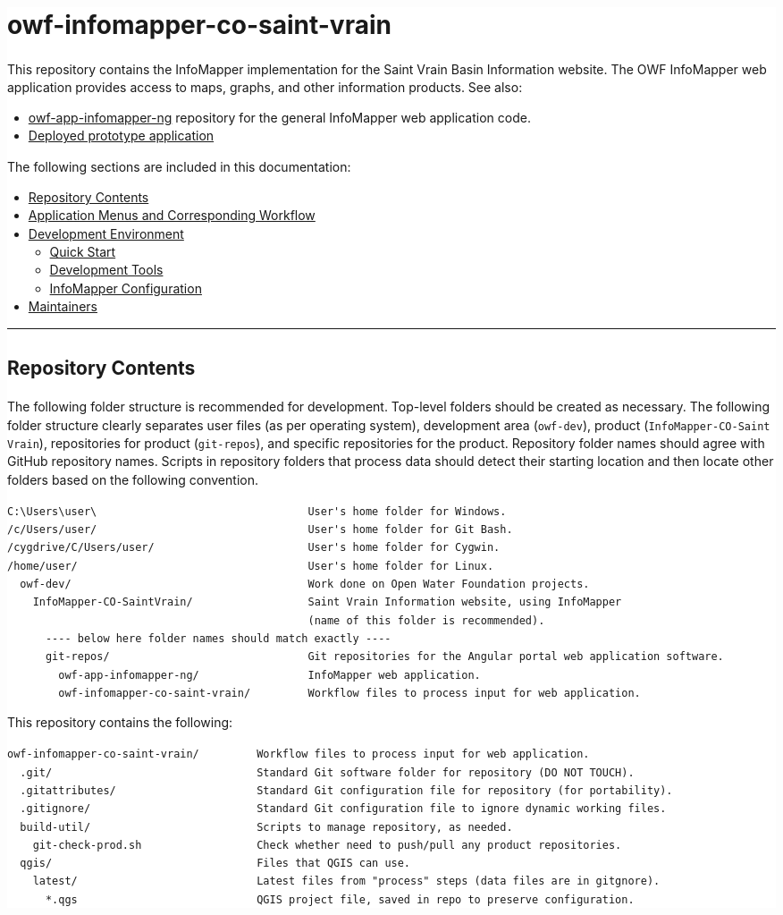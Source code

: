 # owf-infomapper-co-saint-vrain #

This repository contains the InfoMapper implementation for
the Saint Vrain Basin Information website.
The OWF InfoMapper web application provides access to maps, graphs, and other information products.
See also:

*   [owf-app-infomapper-ng](https://github.com/OpenWaterFoundation/owf-app-infomapper-ng)
    repository for the general InfoMapper web application code.
*   [Deployed prototype application](https://rivers.openwaterfoundation.org/co/saint-vrain/latest/)

The following sections are included in this documentation:

*   [Repository Contents](#repository-contents)
*   [Application Menus and Corresponding Workflow](#application-menus-and-corresponding-workflows)
*   [Development Environment](#development-environment)
    +   [Quick Start](#quick-start)
    +   [Development Tools](#development-tools)
    +   [InfoMapper Configuration](#infomapper-configuration)
*   [Maintainers](#maintainers)

--------------

## Repository Contents ##

The following folder structure is recommended for development.
Top-level folders should be created as necessary.
The following folder structure clearly separates user files (as per operating system),
development area (`owf-dev`), product (`InfoMapper-CO-SaintVrain`), repositories for product (`git-repos`),
and specific repositories for the product.
Repository folder names should agree with GitHub repository names.
Scripts in repository folders that process data should detect their starting location
and then locate other folders based on the following convention.

```
C:\Users\user\                                 User's home folder for Windows.
/c/Users/user/                                 User's home folder for Git Bash.
/cygdrive/C/Users/user/                        User's home folder for Cygwin.
/home/user/                                    User's home folder for Linux.
  owf-dev/                                     Work done on Open Water Foundation projects.
    InfoMapper-CO-SaintVrain/                  Saint Vrain Information website, using InfoMapper
                                               (name of this folder is recommended).
      ---- below here folder names should match exactly ----
      git-repos/                               Git repositories for the Angular portal web application software.
        owf-app-infomapper-ng/                 InfoMapper web application.
        owf-infomapper-co-saint-vrain/         Workflow files to process input for web application.
```

This repository contains the following:

```
owf-infomapper-co-saint-vrain/         Workflow files to process input for web application.
  .git/                                Standard Git software folder for repository (DO NOT TOUCH).
  .gitattributes/                      Standard Git configuration file for repository (for portability).
  .gitignore/                          Standard Git configuration file to ignore dynamic working files.
  build-util/                          Scripts to manage repository, as needed.
    git-check-prod.sh                  Check whether need to push/pull any product repositories.
  qgis/                                Files that QGIS can use.
    latest/                            Latest files from "process" steps (data files are in gitgnore).
      *.qgs                            QGIS project file, saved in repo to preserve configuration.
```